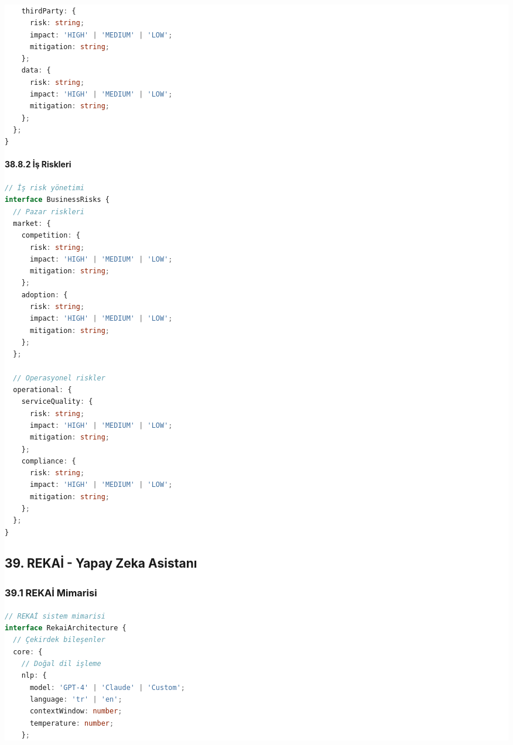 ```typescript
    thirdParty: {
      risk: string;
      impact: 'HIGH' | 'MEDIUM' | 'LOW';
      mitigation: string;
    };
    data: {
      risk: string;
      impact: 'HIGH' | 'MEDIUM' | 'LOW';
      mitigation: string;
    };
  };
}
```

#### 38.8.2 İş Riskleri
```typescript
// İş risk yönetimi
interface BusinessRisks {
  // Pazar riskleri
  market: {
    competition: {
      risk: string;
      impact: 'HIGH' | 'MEDIUM' | 'LOW';
      mitigation: string;
    };
    adoption: {
      risk: string;
      impact: 'HIGH' | 'MEDIUM' | 'LOW';
      mitigation: string;
    };
  };
  
  // Operasyonel riskler
  operational: {
    serviceQuality: {
      risk: string;
      impact: 'HIGH' | 'MEDIUM' | 'LOW';
      mitigation: string;
    };
    compliance: {
      risk: string;
      impact: 'HIGH' | 'MEDIUM' | 'LOW';
      mitigation: string;
    };
  };
}
``` 

## 39. REKAİ - Yapay Zeka Asistanı

### 39.1 REKAİ Mimarisi
```typescript
// REKAİ sistem mimarisi
interface RekaiArchitecture {
  // Çekirdek bileşenler
  core: {
    // Doğal dil işleme
    nlp: {
      model: 'GPT-4' | 'Claude' | 'Custom';
      language: 'tr' | 'en';
      contextWindow: number;
      temperature: number;
    };
```